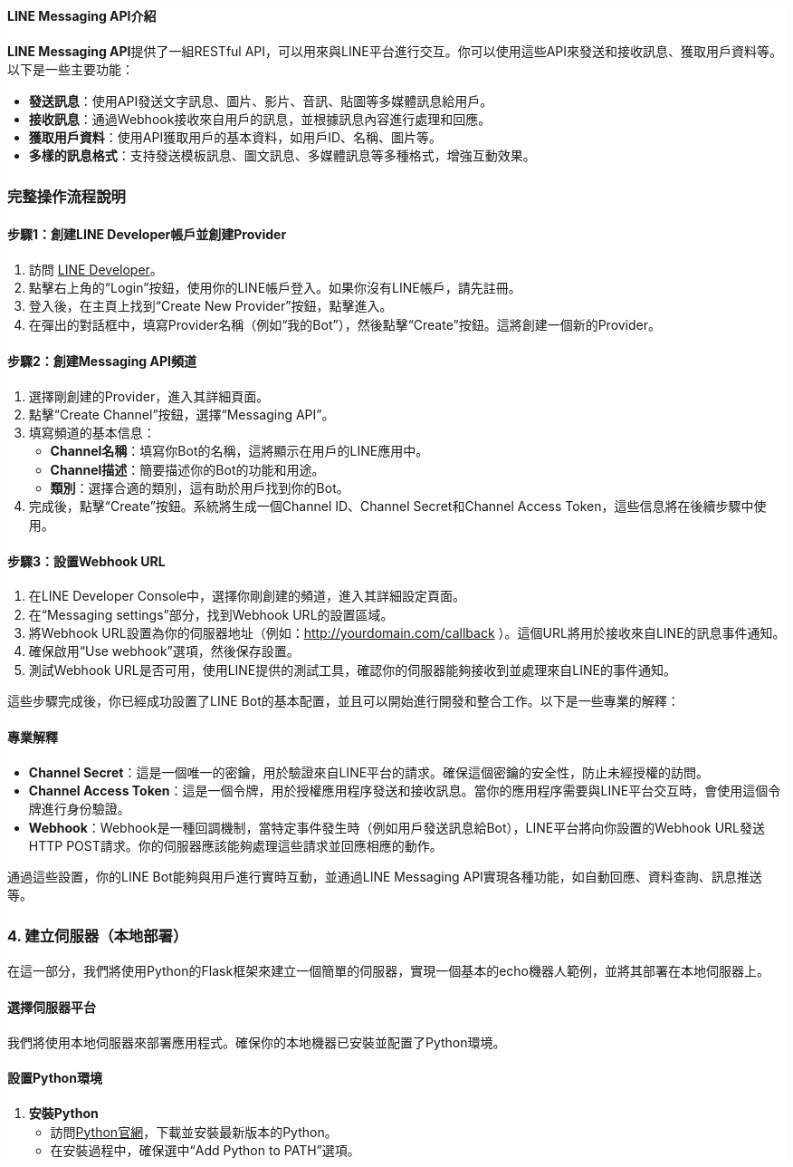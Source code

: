 #### LINE Messaging API介紹

**LINE Messaging API**提供了一組RESTful API，可以用來與LINE平台進行交互。你可以使用這些API來發送和接收訊息、獲取用戶資料等。以下是一些主要功能：

- **發送訊息**：使用API發送文字訊息、圖片、影片、音訊、貼圖等多媒體訊息給用戶。
- **接收訊息**：通過Webhook接收來自用戶的訊息，並根據訊息內容進行處理和回應。
- **獲取用戶資料**：使用API獲取用戶的基本資料，如用戶ID、名稱、圖片等。
- **多樣的訊息格式**：支持發送模板訊息、圖文訊息、多媒體訊息等多種格式，增強互動效果。

### 完整操作流程說明

#### 步驟1：創建LINE Developer帳戶並創建Provider

1. 訪問 [LINE Developer](https://developers.line.biz/zh-hant/)。
2. 點擊右上角的“Login”按鈕，使用你的LINE帳戶登入。如果你沒有LINE帳戶，請先註冊。
3. 登入後，在主頁上找到“Create New Provider”按鈕，點擊進入。
4. 在彈出的對話框中，填寫Provider名稱（例如“我的Bot”），然後點擊“Create”按鈕。這將創建一個新的Provider。

#### 步驟2：創建Messaging API頻道

1. 選擇剛創建的Provider，進入其詳細頁面。
2. 點擊“Create Channel”按鈕，選擇“Messaging API”。
3. 填寫頻道的基本信息：
   - **Channel名稱**：填寫你Bot的名稱，這將顯示在用戶的LINE應用中。
   - **Channel描述**：簡要描述你的Bot的功能和用途。
   - **類別**：選擇合適的類別，這有助於用戶找到你的Bot。
4. 完成後，點擊“Create”按鈕。系統將生成一個Channel ID、Channel Secret和Channel Access Token，這些信息將在後續步驟中使用。

#### 步驟3：設置Webhook URL

1. 在LINE Developer Console中，選擇你剛創建的頻道，進入其詳細設定頁面。
2. 在“Messaging settings”部分，找到Webhook URL的設置區域。
3. 將Webhook URL設置為你的伺服器地址（例如：http://yourdomain.com/callback ）。這個URL將用於接收來自LINE的訊息事件通知。
4. 確保啟用“Use webhook”選項，然後保存設置。
5. 測試Webhook URL是否可用，使用LINE提供的測試工具，確認你的伺服器能夠接收到並處理來自LINE的事件通知。

這些步驟完成後，你已經成功設置了LINE Bot的基本配置，並且可以開始進行開發和整合工作。以下是一些專業的解釋：

#### 專業解釋

- **Channel Secret**：這是一個唯一的密鑰，用於驗證來自LINE平台的請求。確保這個密鑰的安全性，防止未經授權的訪問。
- **Channel Access Token**：這是一個令牌，用於授權應用程序發送和接收訊息。當你的應用程序需要與LINE平台交互時，會使用這個令牌進行身份驗證。
- **Webhook**：Webhook是一種回調機制，當特定事件發生時（例如用戶發送訊息給Bot），LINE平台將向你設置的Webhook URL發送HTTP POST請求。你的伺服器應該能夠處理這些請求並回應相應的動作。

通過這些設置，你的LINE Bot能夠與用戶進行實時互動，並通過LINE Messaging API實現各種功能，如自動回應、資料查詢、訊息推送等。
### 4. 建立伺服器（本地部署）

在這一部分，我們將使用Python的Flask框架來建立一個簡單的伺服器，實現一個基本的echo機器人範例，並將其部署在本地伺服器上。

#### 選擇伺服器平台
我們將使用本地伺服器來部署應用程式。確保你的本地機器已安裝並配置了Python環境。

#### 設置Python環境
1. **安裝Python**
   - 訪問[Python官網](https://www.python.org/)，下載並安裝最新版本的Python。
   - 在安裝過程中，確保選中“Add Python to PATH”選項。
